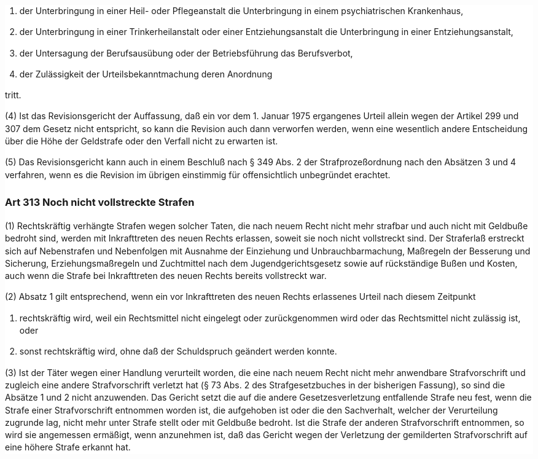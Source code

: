 1.  der Unterbringung in einer Heil- oder Pflegeanstalt die Unterbringung
    in einem psychiatrischen Krankenhaus,


2.  der Unterbringung in einer Trinkerheilanstalt oder einer
    Entziehungsanstalt die Unterbringung in einer Entziehungsanstalt,


3.  der Untersagung der Berufsausübung oder der Betriebsführung das
    Berufsverbot,


4.  der Zulässigkeit der Urteilsbekanntmachung deren Anordnung



tritt.

(4) Ist das Revisionsgericht der Auffassung, daß ein vor dem 1. Januar
1975 ergangenes Urteil allein wegen der Artikel 299 und 307 dem Gesetz
nicht entspricht, so kann die Revision auch dann verworfen werden,
wenn eine wesentlich andere Entscheidung über die Höhe der Geldstrafe
oder den Verfall nicht zu erwarten ist.

(5) Das Revisionsgericht kann auch in einem Beschluß nach § 349 Abs. 2
der Strafprozeßordnung nach den Absätzen 3 und 4 verfahren, wenn es
die Revision im übrigen einstimmig für offensichtlich unbegründet
erachtet.

### Art 313 Noch nicht vollstreckte Strafen

(1) Rechtskräftig verhängte Strafen wegen solcher Taten, die nach
neuem Recht nicht mehr strafbar und auch nicht mit Geldbuße bedroht
sind, werden mit Inkrafttreten des neuen Rechts erlassen, soweit sie
noch nicht vollstreckt sind. Der Straferlaß erstreckt sich auf
Nebenstrafen und Nebenfolgen mit Ausnahme der Einziehung und
Unbrauchbarmachung, Maßregeln der Besserung und Sicherung,
Erziehungsmaßregeln und Zuchtmittel nach dem Jugendgerichtsgesetz
sowie auf rückständige Bußen und Kosten, auch wenn die Strafe bei
Inkrafttreten des neuen Rechts bereits vollstreckt war.

(2) Absatz 1 gilt entsprechend, wenn ein vor Inkrafttreten des neuen
Rechts erlassenes Urteil nach diesem Zeitpunkt

1.  rechtskräftig wird, weil ein Rechtsmittel nicht eingelegt oder
    zurückgenommen wird oder das Rechtsmittel nicht zulässig ist, oder


2.  sonst rechtskräftig wird, ohne daß der Schuldspruch geändert werden
    konnte.




(3) Ist der Täter wegen einer Handlung verurteilt worden, die eine
nach neuem Recht nicht mehr anwendbare Strafvorschrift und zugleich
eine andere Strafvorschrift verletzt hat (§ 73 Abs. 2 des
Strafgesetzbuches in der bisherigen Fassung), so sind die Absätze 1
und 2 nicht anzuwenden. Das Gericht setzt die auf die andere
Gesetzesverletzung entfallende Strafe neu fest, wenn die Strafe einer
Strafvorschrift entnommen worden ist, die aufgehoben ist oder die den
Sachverhalt, welcher der Verurteilung zugrunde lag, nicht mehr unter
Strafe stellt oder mit Geldbuße bedroht. Ist die Strafe der anderen
Strafvorschrift entnommen, so wird sie angemessen ermäßigt, wenn
anzunehmen ist, daß das Gericht wegen der Verletzung der gemilderten
Strafvorschrift auf eine höhere Strafe erkannt hat.
